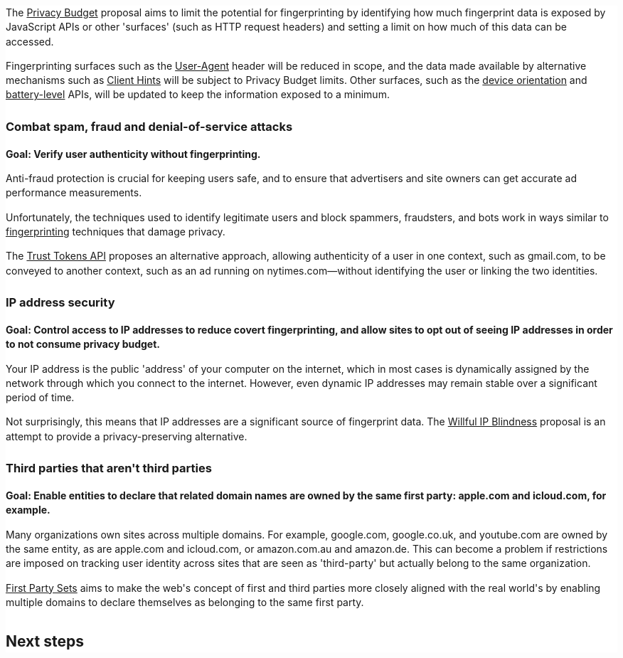 The [Privacy Budget](https://github.com/bslassey/privacy-budget) proposal aims to limit the potential for fingerprinting by identifying how much fingerprint data is exposed by JavaScript APIs or other 'surfaces' (such as HTTP request headers) and setting a limit on how much of this data can be accessed.

Fingerprinting surfaces such as the [User-Agent](https://github.com/WICG/ua-client-hints) header will be reduced in scope, and the data made available by alternative mechanisms such as [Client Hints](https://wicg.github.io/ua-client-hints/) will be subject to Privacy Budget limits. Other surfaces, such as the [device orientation](https://bugs.chromium.org/p/chromium/issues/detail?id=1018180) and [battery-level](https://bugs.chromium.org/p/chromium/issues/detail?id=661792) APIs, will be updated to keep the information exposed to a minimum.

### Combat spam, fraud and denial-of-service attacks
**Goal: Verify user authenticity without fingerprinting.**

Anti-fraud protection is crucial for keeping users safe, and to ensure that advertisers and site owners can get accurate ad performance measurements.

Unfortunately, the techniques used to identify legitimate users and block spammers, fraudsters, and bots work in ways similar to [fingerprinting](#glossary-fingerprinting) techniques that damage privacy.

The [Trust Tokens API](https://github.com/dvorak42/trust-token-api) proposes an alternative approach, allowing authenticity of a user in one context, such as gmail.com, to be conveyed to another context, such as an ad running on nytimes.com—without identifying the user or linking the two identities.

### IP address security
**Goal: Control access to IP addresses to reduce covert fingerprinting, and allow sites to opt out of seeing IP addresses in order to not consume privacy budget.**

Your IP address is the public 'address' of your computer on the internet, which in most cases is dynamically assigned by the network through which you connect to the internet. However, even dynamic IP addresses may remain stable over a significant period of time.

Not surprisingly, this means that IP addresses are a significant source of fingerprint data. The [Willful IP Blindness](https://github.com/bslassey/ip-blindness) proposal is an attempt to provide a privacy-preserving alternative.

### Third parties that aren't third parties
**Goal: Enable entities to declare that related domain names are owned by the same first party: apple.com and icloud.com, for example.**

Many organizations own sites across multiple domains. For example, google.com, google.co.uk, and youtube.com are owned by the same entity, as are apple.com and icloud.com, or amazon.com.au and amazon.de. This can become a problem if restrictions are imposed on tracking user identity across sites that are seen as 'third-party' but actually belong to the same organization.

[First Party Sets](https://github.com/krgovind/first-party-sets/) aims to make the web's concept of first and third parties more closely aligned with the real world's by enabling multiple domains to declare themselves as belonging to the same first party.

## Next steps
